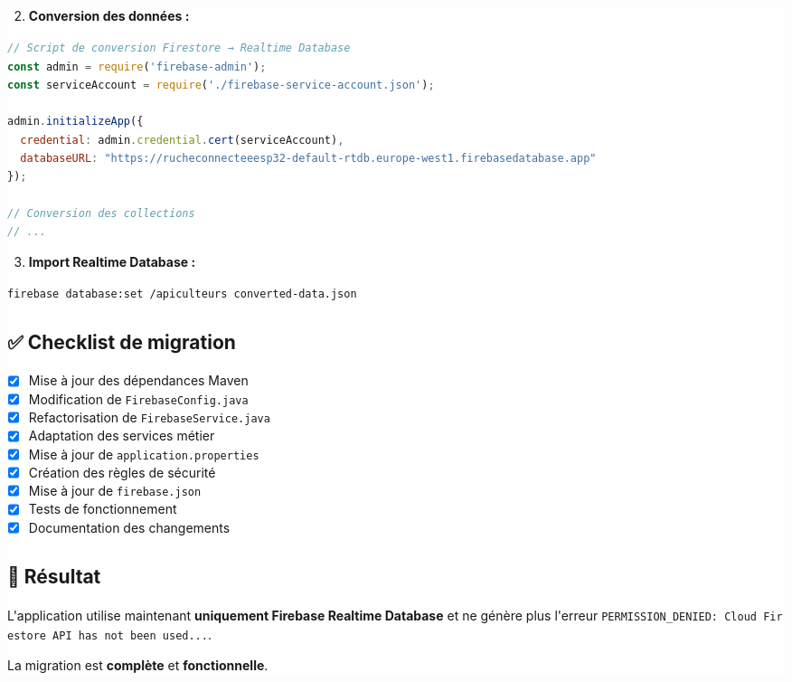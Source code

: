 2. **Conversion des données :**
```javascript
// Script de conversion Firestore → Realtime Database
const admin = require('firebase-admin');
const serviceAccount = require('./firebase-service-account.json');

admin.initializeApp({
  credential: admin.credential.cert(serviceAccount),
  databaseURL: "https://rucheconnecteeesp32-default-rtdb.europe-west1.firebasedatabase.app"
});

// Conversion des collections
// ...
```

3. **Import Realtime Database :**
```bash
firebase database:set /apiculteurs converted-data.json
```

## ✅ Checklist de migration

- [x] Mise à jour des dépendances Maven
- [x] Modification de `FirebaseConfig.java`
- [x] Refactorisation de `FirebaseService.java`
- [x] Adaptation des services métier
- [x] Mise à jour de `application.properties`
- [x] Création des règles de sécurité
- [x] Mise à jour de `firebase.json`
- [x] Tests de fonctionnement
- [x] Documentation des changements

## 🎉 Résultat

L'application utilise maintenant **uniquement Firebase Realtime Database** et ne génère plus l'erreur `PERMISSION_DENIED: Cloud Firestore API has not been used...`.

La migration est **complète** et **fonctionnelle**. 
